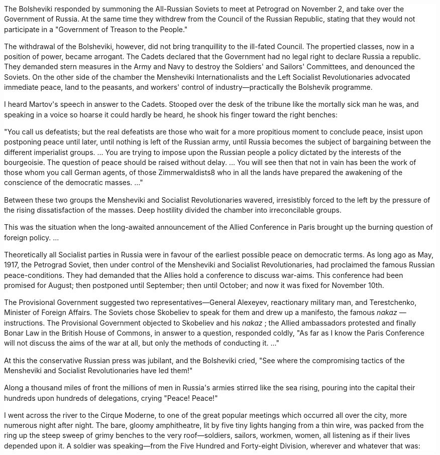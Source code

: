 The Bolsheviki responded by summoning the All-Russian Soviets to meet at Petrograd on November 2, and take over the Government of Russia. At the same time they withdrew from the Council of the Russian Republic, stating that they would not participate in a "Government of Treason to the People."

The withdrawal of the Bolsheviki, however, did not bring tranquillity to the ill-fated Council. The propertied classes, now in a position of power, became arrogant. The Cadets declared that the Government had no legal right to declare Russia a republic. They demanded stern measures in the Army and Navy to destroy the Soldiers' and Sailors' Committees, and denounced the Soviets. On the other side of the chamber the Mensheviki Internationalists and the Left Socialist Revolutionaries advocated immediate peace, land to the peasants, and workers' control of industry﻿—practically the Bolshevik programme.

I heard Martov's speech in answer to the Cadets. Stooped over the desk of the tribune like the mortally sick man he was, and speaking in a voice so hoarse it could hardly be heard, he shook his finger toward the right benches:

"You call us defeatists; but the real defeatists are those who wait for a more propitious moment to conclude peace, insist upon postponing peace until later, until nothing is left of the Russian army, until Russia becomes the subject of bargaining between the different imperialist groups. ... You are trying to impose upon the Russian people a policy dictated by the interests of the bourgeoisie. The question of peace should be raised without delay. ... You will see then that not in vain has been the work of those whom you call German agents, of those Zimmerwaldists8 who in all the lands have prepared the awakening of the conscience of the democratic masses. ..."

Between these two groups the Mensheviki and Socialist Revolutionaries wavered, irresistibly forced to the left by the pressure of the rising dissatisfaction of the masses. Deep hostility divided the chamber into irreconcilable groups.

This was the situation when the long-awaited announcement of the Allied Conference in Paris brought up the burning question of foreign policy. ...

Theoretically all Socialist parties in Russia were in favour of the earliest possible peace on democratic terms. As long ago as May, 1917, the Petrograd Soviet, then under control of the Mensheviki and Socialist Revolutionaries, had proclaimed the famous Russian peace-conditions. They had demanded that the Allies hold a conference to discuss war-aims. This conference had been promised for August; then postponed until September; then until October; and now it was fixed for November 10th.

The Provisional Government suggested two representatives﻿—General Alexeyev, reactionary military man, and Terestchenko, Minister of Foreign Affairs. The Soviets chose Skobeliev to speak for them and drew up a manifesto, the famous _nakaz_ ﻿—instructions. The Provisional Government objected to Skobeliev and his _nakaz_ ; the Allied ambassadors protested and finally Bonar Law in the British House of Commons, in answer to a question, responded coldly, "As far as I know the Paris Conference will not discuss the aims of the war at all, but only the methods of conducting it. ..."

At this the conservative Russian press was jubilant, and the Bolsheviki cried, "See where the compromising tactics of the Mensheviki and Socialist Revolutionaries have led them!"

Along a thousand miles of front the millions of men in Russia's armies stirred like the sea rising, pouring into the capital their hundreds upon hundreds of delegations, crying "Peace! Peace!"

I went across the river to the Cirque Moderne, to one of the great popular meetings which occurred all over the city, more numerous night after night. The bare, gloomy amphitheatre, lit by five tiny lights hanging from a thin wire, was packed from the ring up the steep sweep of grimy benches to the very roof﻿—soldiers, sailors, workmen, women, all listening as if their lives depended upon it. A soldier was speaking﻿—from the Five Hundred and Forty-eight Division, wherever and whatever that was:
